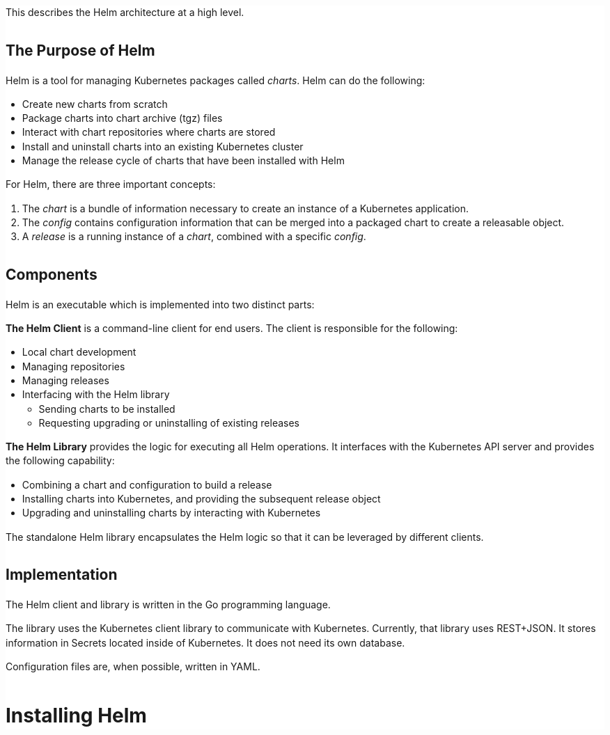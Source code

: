 This  describes the Helm architecture at a high level.

## The Purpose of Helm

Helm is a tool for managing Kubernetes packages called _charts_. Helm can do the following:

-   Create new charts from scratch
-   Package charts into chart archive (tgz) files
-   Interact with chart repositories where charts are stored
-   Install and uninstall charts into an existing Kubernetes cluster
-   Manage the release cycle of charts that have been installed with Helm

For Helm, there are three important concepts:

1.  The _chart_ is a bundle of information necessary to create an instance of a Kubernetes application.
2.  The _config_ contains configuration information that can be merged into a packaged chart to create a releasable object.
3.  A _release_ is a running instance of a _chart_, combined with a specific _config_.

## Components

Helm is an executable which is implemented into two distinct parts:

**The Helm Client** is a command-line client for end users. The client is responsible for the following:

-   Local chart development
-   Managing repositories
-   Managing releases
-   Interfacing with the Helm library
    -   Sending charts to be installed
    -   Requesting upgrading or uninstalling of existing releases

**The Helm Library** provides the logic for executing all Helm operations. It interfaces with the Kubernetes API server and provides the following capability:

-   Combining a chart and configuration to build a release
-   Installing charts into Kubernetes, and providing the subsequent release object
-   Upgrading and uninstalling charts by interacting with Kubernetes

The standalone Helm library encapsulates the Helm logic so that it can be leveraged by different clients.

## Implementation

The Helm client and library is written in the Go programming language.

The library uses the Kubernetes client library to communicate with Kubernetes. Currently, that library uses REST+JSON. It stores information in Secrets located inside of Kubernetes. It does not need its own database.

Configuration files are, when possible, written in YAML.

# Installing Helm
